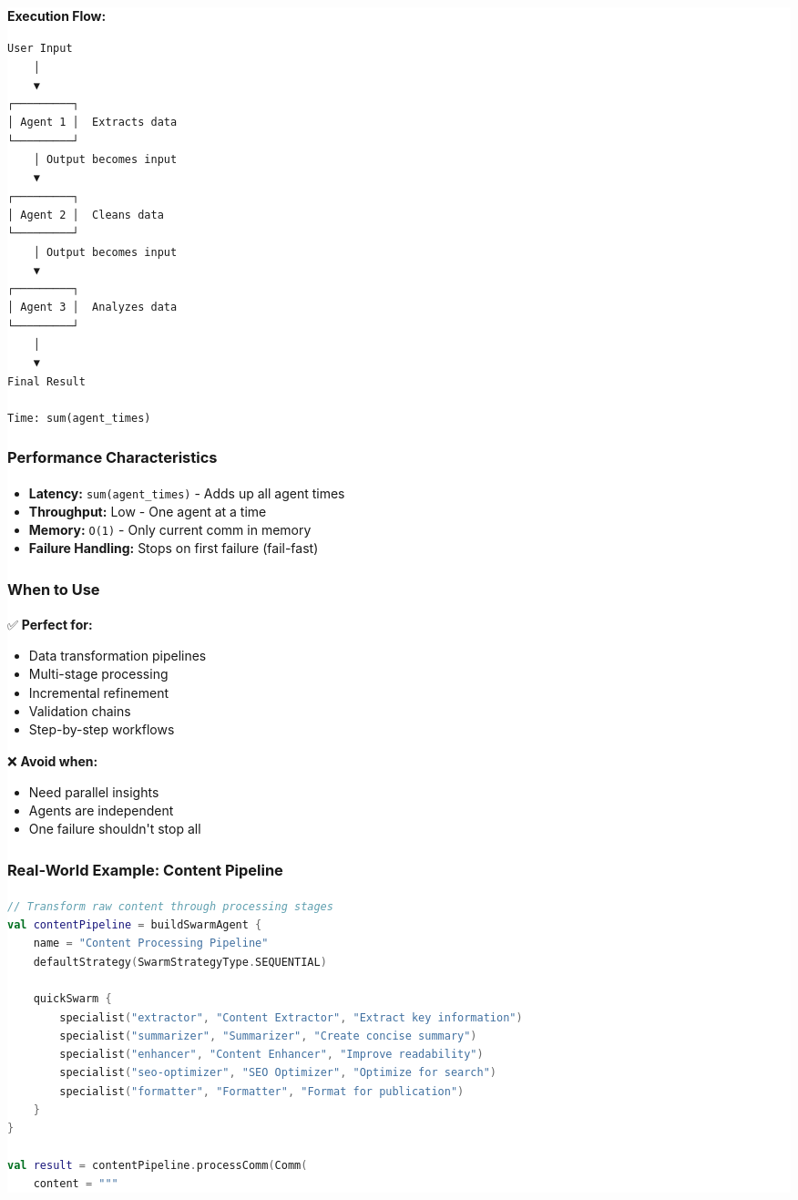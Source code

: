 **Execution Flow:**

```
User Input
    │
    ▼
┌─────────┐
│ Agent 1 │  Extracts data
└─────────┘
    │ Output becomes input
    ▼
┌─────────┐
│ Agent 2 │  Cleans data
└─────────┘
    │ Output becomes input
    ▼
┌─────────┐
│ Agent 3 │  Analyzes data
└─────────┘
    │
    ▼
Final Result

Time: sum(agent_times)
```

### Performance Characteristics

- **Latency:** `sum(agent_times)` - Adds up all agent times
- **Throughput:** Low - One agent at a time
- **Memory:** `O(1)` - Only current comm in memory
- **Failure Handling:** Stops on first failure (fail-fast)

### When to Use

✅ **Perfect for:**
- Data transformation pipelines
- Multi-stage processing
- Incremental refinement
- Validation chains
- Step-by-step workflows

❌ **Avoid when:**
- Need parallel insights
- Agents are independent
- One failure shouldn't stop all

### Real-World Example: Content Pipeline

```kotlin
// Transform raw content through processing stages
val contentPipeline = buildSwarmAgent {
    name = "Content Processing Pipeline"
    defaultStrategy(SwarmStrategyType.SEQUENTIAL)

    quickSwarm {
        specialist("extractor", "Content Extractor", "Extract key information")
        specialist("summarizer", "Summarizer", "Create concise summary")
        specialist("enhancer", "Content Enhancer", "Improve readability")
        specialist("seo-optimizer", "SEO Optimizer", "Optimize for search")
        specialist("formatter", "Formatter", "Format for publication")
    }
}

val result = contentPipeline.processComm(Comm(
    content = """
```